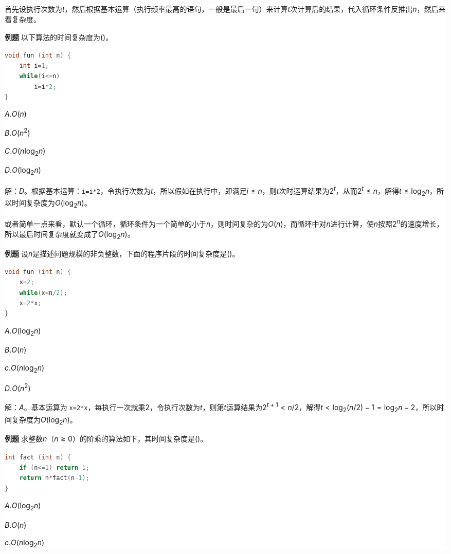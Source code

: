 首先设执行次数为$t$，然后根据基本运算（执行频率最高的语句，一般是最后一句）来计算$t$次计算后的结果，代入循环条件反推出$n$，然后来看复杂度。

**例题** 以下算法的时间复杂度为()。

```c
void fun (int n) {
    int i=1;
    while(i<=n)
        i=i*2;
}
```

$A.O(n)$

$B.O(n^2)$

$C.O(n\log_2n)$

$D.O(\log_2n)$

解：$D$。根据基本运算：`i=i*2`，令执行次数为$t$，所以假如在执行中，即满足$i\leqslant n$，则$t$次时运算结果为$2^t$，从而$2^t\leqslant n$，解得$t\leqslant\log_2n$，所以时间复杂度为$O(\log_2n)$。

或者简单一点来看，默认一个循环，循环条件为一个简单的小于$n$，则时间复杂的为$O(n)$，而循环中对$n$进行计算，使$n$按照$2^n$的速度增长，所以最后时间复杂度就变成了$O(\log_2n)$。

**例题** 设$n$是描述问题规模的非负整数，下面的程序片段的时间复杂度是()。

```c
void fun (int n) {
    x=2;
    while(x<n/2);
    x=2*x;
}
```

$A.O(\log_2n)$

$B.O(n)$

$c.O(n\log_2n)$

$D.O(n^2)$

解：$A$。基本运算为 `x=2*x`，每执行一次就乘$2$，令执行次数为$t$，则第$t$运算结果为$2^{t+1}<n/2$，解得$t<\log_2(n/2)-1=\log_2n-2$，所以时间复杂度为$O(\log_2n)$。

**例题** 求整数$n$（$n\geqslant0$）的阶乘的算法如下，其时间复杂度是()。

```c
int fact (int n) {
    if (n<=1) return 1;
    return n*fact(n-1);
}
```

$A.O(\log_2n)$

$B.O(n)$

$c.O(n\log_2n)$
